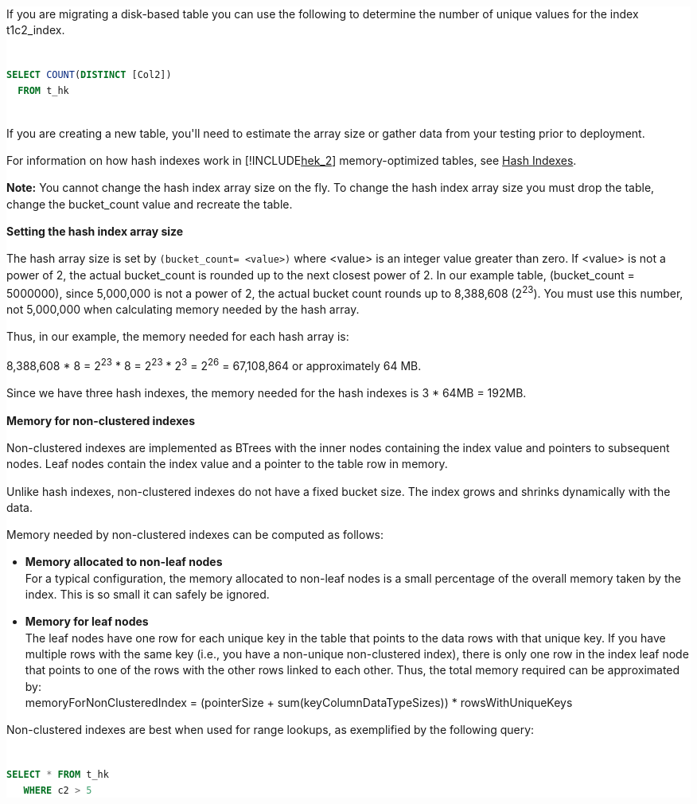  If you are migrating a disk-based table you can use the following to determine the number of unique values for the index t1c2_index.  
  
```sql  
  
SELECT COUNT(DISTINCT [Col2])  
  FROM t_hk  
  
```  
  
 If you are creating a new table, you'll need to estimate the array size or gather data from your testing prior to deployment.  
  
 For information on how hash indexes work in [!INCLUDE[hek_2](../../includes/hek-2-md.md)] memory-optimized tables, see [Hash Indexes](../../database-engine/hash-indexes.md).  
  
 **Note:** You cannot change the hash index array size on the fly. To change the hash index array size you must drop the table, change the bucket_count value and recreate the table.  
  
 **Setting the hash index array size**  
  
 The hash array size is set by `(bucket_count= <value>)` where \<value> is an integer value greater than zero. If \<value> is not a power of 2, the actual bucket_count is rounded up to the next closest power of 2.  In our example table, (bucket_count = 5000000), since 5,000,000 is not a power of 2, the actual bucket count rounds up to 8,388,608 (2<sup>23</sup>).  You must use this number, not 5,000,000 when calculating memory needed by the hash array.  
  
 Thus, in our example, the memory needed for each hash array is:  
  
 8,388,608 * 8 = 2<sup>23</sup> \* 8 = 2<sup>23</sup> \* 2<sup>3</sup> = 2<sup>26</sup> = 67,108,864 or approximately 64 MB.  
  
 Since we have three hash indexes, the memory needed for the hash indexes is 3 * 64MB = 192MB.  
  
 **Memory for non-clustered indexes**  
  
 Non-clustered indexes are implemented as BTrees with the inner nodes containing the index value and pointers to subsequent nodes.  Leaf nodes contain the index value and a pointer to the table row in memory.  
  
 Unlike hash indexes, non-clustered indexes do not have a fixed bucket size. The index grows and shrinks dynamically with the data.  
  
 Memory needed by non-clustered indexes can be computed as follows:  
  
-   **Memory allocated to non-leaf nodes**   
    For a typical configuration, the memory allocated to non-leaf nodes is a small percentage of the overall memory taken by the index. This is so small it can safely be ignored.  
  
-   **Memory for leaf nodes**   
    The leaf nodes have one row for each unique key in the table that points to the data rows with that unique key.  If you have multiple rows with the same key (i.e., you have a non-unique non-clustered index), there is only one row in the index leaf node that points to one of the rows with the other rows linked to each other.  Thus, the total memory required can be approximated by:   
    memoryForNonClusteredIndex = (pointerSize + sum(keyColumnDataTypeSizes)) * rowsWithUniqueKeys  
  
 Non-clustered indexes are best when used for range lookups, as exemplified by the following query:  
  
```sql  
  
SELECT * FROM t_hk  
   WHERE c2 > 5  
```  
  
